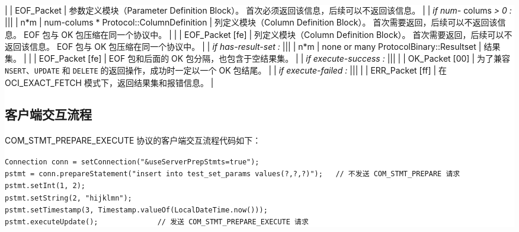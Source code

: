 |      | EOF_Packet                               | 参数定义模块（Parameter Definition Block）。 首次必须返回该信息，后续可以不返回该信息。                                                                                                                                                                                                                               |
| *if num-* colums *\> 0 :*                                                                                                                                                                                                                                                                                                                               |||
| n\*m | num-colums \* Protocol::ColumnDefinition | 列定义模块（Column Definition Block）。 首次需要返回，后续可以不返回该信息。 EOF 包与 OK 包压缩在同一个协议中。                                                                                                                                                                                                |
|      | EOF_Packet \[fe\]                        | 列定义模块（Column Definition Block）。 首次需要返回，后续可以不返回该信息。 EOF 包与 OK 包压缩在同一个协议中。                                                                                                                                                                                                |
| *if has-result-set :*                                                                                                                                                                                                                                                                                                                                   |||
| n\*m | none or many ProtocolBinary::Resultset   | 结果集。                                                                                                                                                                                                                                                                                                    |
|      | EOF_Packet \[fe\]                        | EOF 包和后面的 OK 包分隔，也包含于空结果集。                                                                                                                                                                                                                                                                              |
| *if execute-success :*                                                                                                                                                                                                                                                                                                                                  |||
|      | OK_Packet \[00\]                         | 为了兼容 `NSERT`、`UPDATE` 和 `DELETE` 的返回操作，成功时一定以一个 OK 包结尾。                                                                                                                                                                                                                                                 |
| *if execute-failed :*                                                                                                                                                                                                                                                                                                                                   |||
|      | ERR_Packet \[ff\]                        | 在 OCI_EXACT_FETCH 模式下，返回结果集和报错信息。                                                                                                                                                                                                                                                                       |



客户端交互流程 
----------------------------

COM_STMT_PREPARE_EXECUTE 协议的客户端交互流程代码如下：

```unknow
Connection conn = setConnection("&useServerPrepStmts=true");
pstmt = conn.prepareStatement("insert into test_set_params values(?,?,?)");   // 不发送 COM_STMT_PREPARE 请求
pstmt.setInt(1, 2);
pstmt.setString(2, "hijklmn");
pstmt.setTimestamp(3, Timestamp.valueOf(LocalDateTime.now()));
pstmt.executeUpdate();              // 发送 COM_STMT_PREPARE_EXECUTE 请求
```


